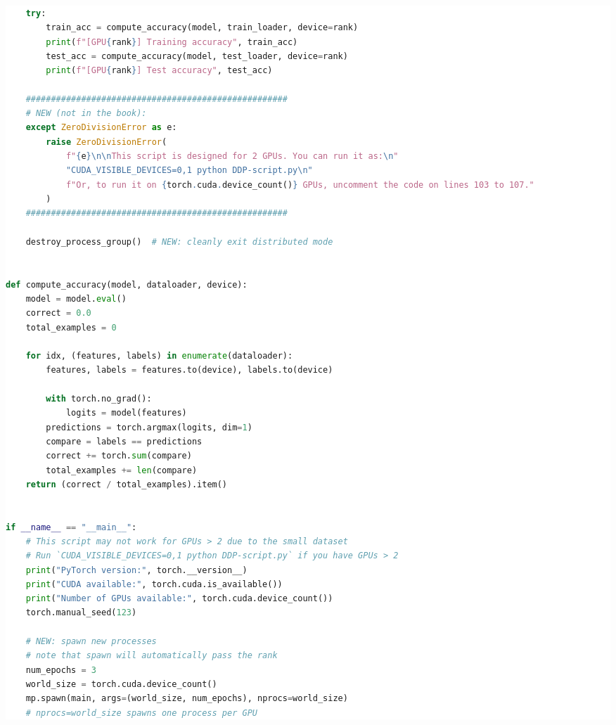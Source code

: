 ```py
    try:
        train_acc = compute_accuracy(model, train_loader, device=rank)
        print(f"[GPU{rank}] Training accuracy", train_acc)
        test_acc = compute_accuracy(model, test_loader, device=rank)
        print(f"[GPU{rank}] Test accuracy", test_acc)

    ####################################################
    # NEW (not in the book):
    except ZeroDivisionError as e:
        raise ZeroDivisionError(
            f"{e}\n\nThis script is designed for 2 GPUs. You can run it as:\n"
            "CUDA_VISIBLE_DEVICES=0,1 python DDP-script.py\n"
            f"Or, to run it on {torch.cuda.device_count()} GPUs, uncomment the code on lines 103 to 107."
        )
    ####################################################

    destroy_process_group()  # NEW: cleanly exit distributed mode


def compute_accuracy(model, dataloader, device):
    model = model.eval()
    correct = 0.0
    total_examples = 0

    for idx, (features, labels) in enumerate(dataloader):
        features, labels = features.to(device), labels.to(device)

        with torch.no_grad():
            logits = model(features)
        predictions = torch.argmax(logits, dim=1)
        compare = labels == predictions
        correct += torch.sum(compare)
        total_examples += len(compare)
    return (correct / total_examples).item()


if __name__ == "__main__":
    # This script may not work for GPUs > 2 due to the small dataset
    # Run `CUDA_VISIBLE_DEVICES=0,1 python DDP-script.py` if you have GPUs > 2
    print("PyTorch version:", torch.__version__)
    print("CUDA available:", torch.cuda.is_available())
    print("Number of GPUs available:", torch.cuda.device_count())
    torch.manual_seed(123)

    # NEW: spawn new processes
    # note that spawn will automatically pass the rank
    num_epochs = 3
    world_size = torch.cuda.device_count()
    mp.spawn(main, args=(world_size, num_epochs), nprocs=world_size)
    # nprocs=world_size spawns one process per GPU
```
